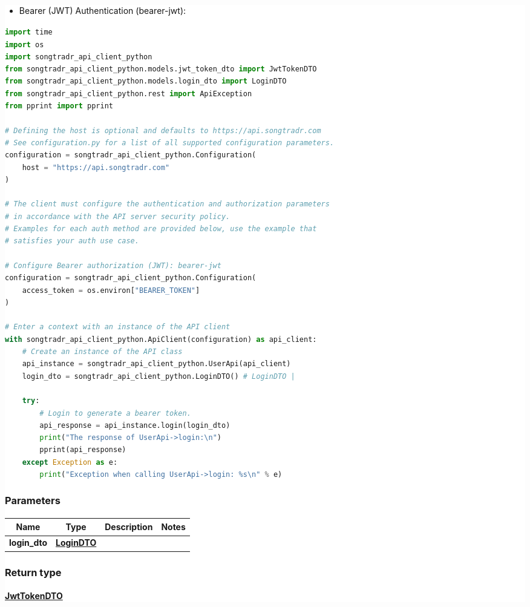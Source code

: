 * Bearer (JWT) Authentication (bearer-jwt):
```python
import time
import os
import songtradr_api_client_python
from songtradr_api_client_python.models.jwt_token_dto import JwtTokenDTO
from songtradr_api_client_python.models.login_dto import LoginDTO
from songtradr_api_client_python.rest import ApiException
from pprint import pprint

# Defining the host is optional and defaults to https://api.songtradr.com
# See configuration.py for a list of all supported configuration parameters.
configuration = songtradr_api_client_python.Configuration(
    host = "https://api.songtradr.com"
)

# The client must configure the authentication and authorization parameters
# in accordance with the API server security policy.
# Examples for each auth method are provided below, use the example that
# satisfies your auth use case.

# Configure Bearer authorization (JWT): bearer-jwt
configuration = songtradr_api_client_python.Configuration(
    access_token = os.environ["BEARER_TOKEN"]
)

# Enter a context with an instance of the API client
with songtradr_api_client_python.ApiClient(configuration) as api_client:
    # Create an instance of the API class
    api_instance = songtradr_api_client_python.UserApi(api_client)
    login_dto = songtradr_api_client_python.LoginDTO() # LoginDTO | 

    try:
        # Login to generate a bearer token.
        api_response = api_instance.login(login_dto)
        print("The response of UserApi->login:\n")
        pprint(api_response)
    except Exception as e:
        print("Exception when calling UserApi->login: %s\n" % e)
```



### Parameters

Name | Type | Description  | Notes
------------- | ------------- | ------------- | -------------
 **login_dto** | [**LoginDTO**](LoginDTO.md)|  | 

### Return type

[**JwtTokenDTO**](JwtTokenDTO.md)
